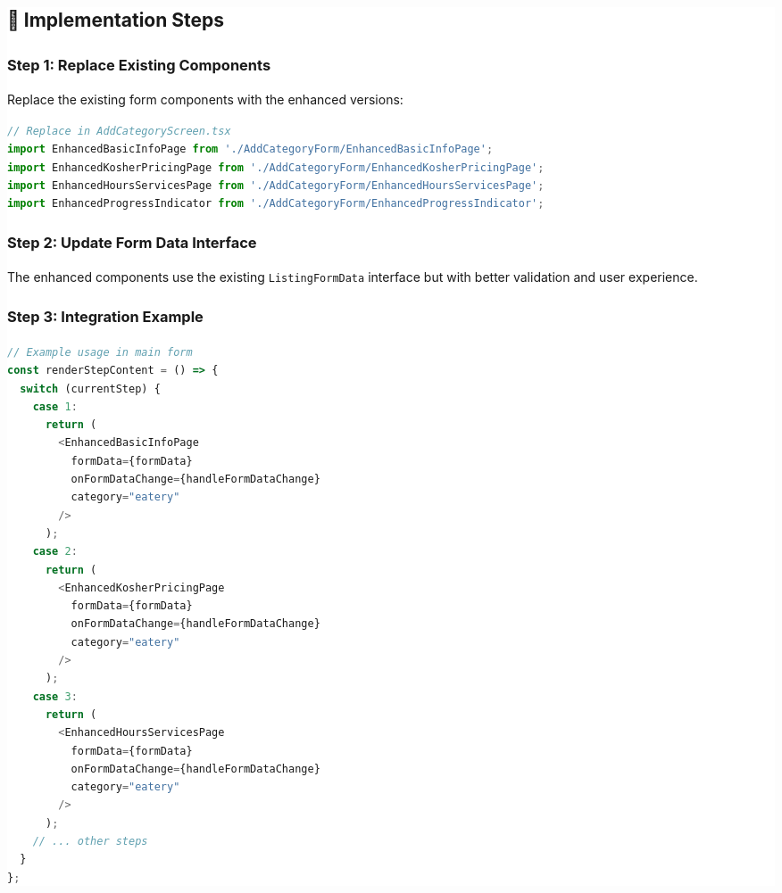 ## 🔧 Implementation Steps

### Step 1: Replace Existing Components

Replace the existing form components with the enhanced versions:

```typescript
// Replace in AddCategoryScreen.tsx
import EnhancedBasicInfoPage from './AddCategoryForm/EnhancedBasicInfoPage';
import EnhancedKosherPricingPage from './AddCategoryForm/EnhancedKosherPricingPage';
import EnhancedHoursServicesPage from './AddCategoryForm/EnhancedHoursServicesPage';
import EnhancedProgressIndicator from './AddCategoryForm/EnhancedProgressIndicator';
```

### Step 2: Update Form Data Interface

The enhanced components use the existing `ListingFormData` interface but with better validation and user experience.

### Step 3: Integration Example

```typescript
// Example usage in main form
const renderStepContent = () => {
  switch (currentStep) {
    case 1:
      return (
        <EnhancedBasicInfoPage
          formData={formData}
          onFormDataChange={handleFormDataChange}
          category="eatery"
        />
      );
    case 2:
      return (
        <EnhancedKosherPricingPage
          formData={formData}
          onFormDataChange={handleFormDataChange}
          category="eatery"
        />
      );
    case 3:
      return (
        <EnhancedHoursServicesPage
          formData={formData}
          onFormDataChange={handleFormDataChange}
          category="eatery"
        />
      );
    // ... other steps
  }
};
```
